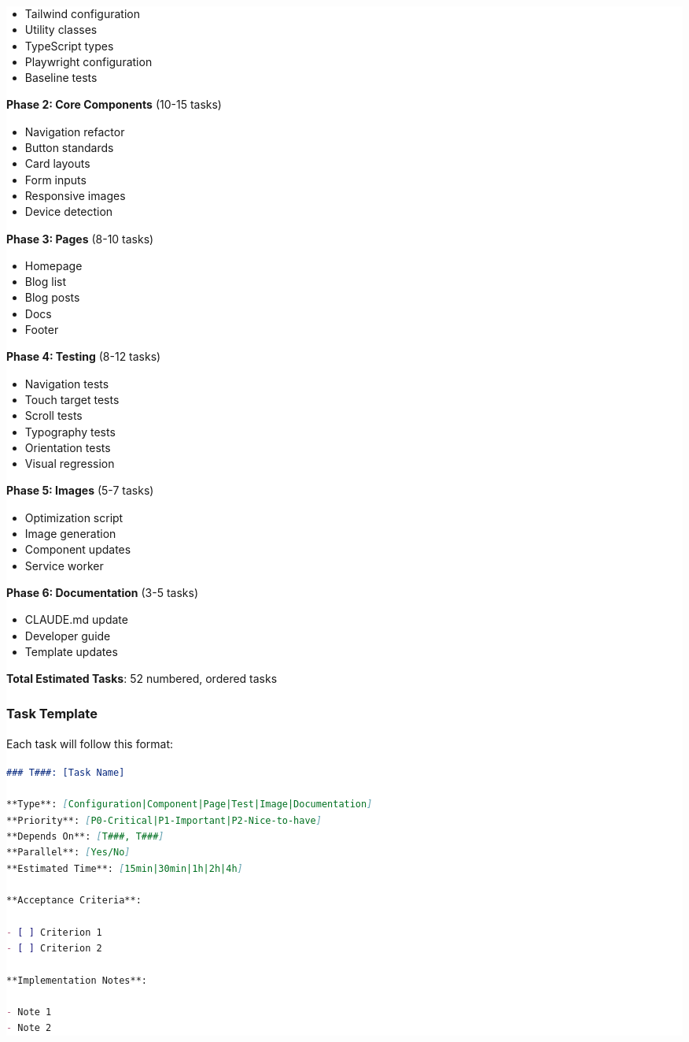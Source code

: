 - Tailwind configuration
- Utility classes
- TypeScript types
- Playwright configuration
- Baseline tests

**Phase 2: Core Components** (10-15 tasks)

- Navigation refactor
- Button standards
- Card layouts
- Form inputs
- Responsive images
- Device detection

**Phase 3: Pages** (8-10 tasks)

- Homepage
- Blog list
- Blog posts
- Docs
- Footer

**Phase 4: Testing** (8-12 tasks)

- Navigation tests
- Touch target tests
- Scroll tests
- Typography tests
- Orientation tests
- Visual regression

**Phase 5: Images** (5-7 tasks)

- Optimization script
- Image generation
- Component updates
- Service worker

**Phase 6: Documentation** (3-5 tasks)

- CLAUDE.md update
- Developer guide
- Template updates

**Total Estimated Tasks**: 52 numbered, ordered tasks

### Task Template

Each task will follow this format:

```markdown
### T###: [Task Name]

**Type**: [Configuration|Component|Page|Test|Image|Documentation]
**Priority**: [P0-Critical|P1-Important|P2-Nice-to-have]
**Depends On**: [T###, T###]
**Parallel**: [Yes/No]
**Estimated Time**: [15min|30min|1h|2h|4h]

**Acceptance Criteria**:

- [ ] Criterion 1
- [ ] Criterion 2

**Implementation Notes**:

- Note 1
- Note 2
```